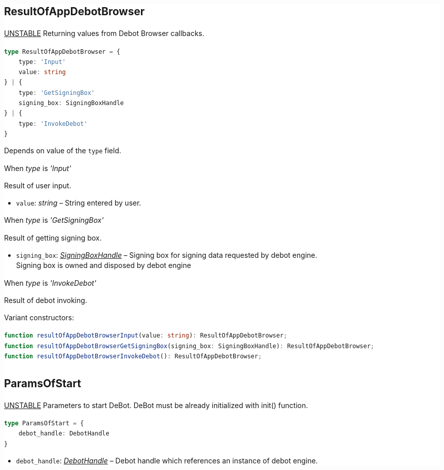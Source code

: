 ## ResultOfAppDebotBrowser
[UNSTABLE](UNSTABLE.md) Returning values from Debot Browser callbacks.

```ts
type ResultOfAppDebotBrowser = {
    type: 'Input'
    value: string
} | {
    type: 'GetSigningBox'
    signing_box: SigningBoxHandle
} | {
    type: 'InvokeDebot'
}
```
Depends on value of the  `type` field.

When _type_ is _'Input'_

Result of user input.


- `value`: _string_ – String entered by user.

When _type_ is _'GetSigningBox'_

Result of getting signing box.


- `signing_box`: _[SigningBoxHandle](mod_crypto.md#SigningBoxHandle)_ – Signing box for signing data requested by debot engine.
<br>Signing box is owned and disposed by debot engine

When _type_ is _'InvokeDebot'_

Result of debot invoking.



Variant constructors:

```ts
function resultOfAppDebotBrowserInput(value: string): ResultOfAppDebotBrowser;
function resultOfAppDebotBrowserGetSigningBox(signing_box: SigningBoxHandle): ResultOfAppDebotBrowser;
function resultOfAppDebotBrowserInvokeDebot(): ResultOfAppDebotBrowser;
```

## ParamsOfStart
[UNSTABLE](UNSTABLE.md) Parameters to start DeBot. DeBot must be already initialized with init() function.

```ts
type ParamsOfStart = {
    debot_handle: DebotHandle
}
```
- `debot_handle`: _[DebotHandle](mod_debot.md#DebotHandle)_ – Debot handle which references an instance of debot engine.
